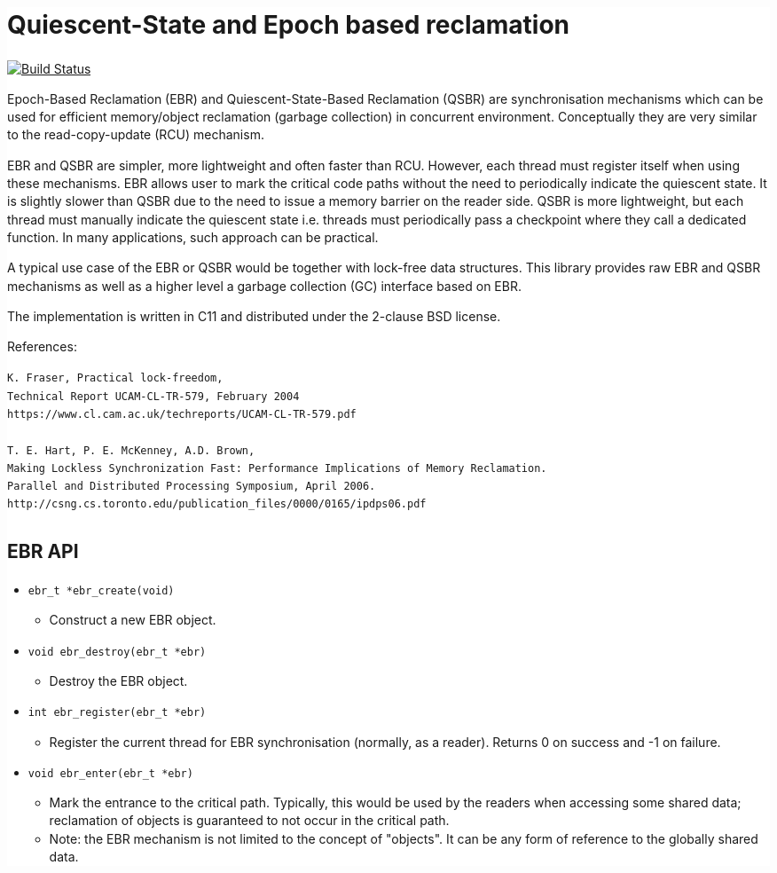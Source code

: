 # Quiescent-State and Epoch based reclamation

[![Build Status](https://travis-ci.org/rmind/libqsbr.svg?branch=master)](https://travis-ci.org/rmind/libqsbr)

Epoch-Based Reclamation (EBR) and Quiescent-State-Based Reclamation (QSBR)
are synchronisation mechanisms which can be used for efficient memory/object
reclamation (garbage collection) in concurrent environment.  Conceptually
they are very similar to the read-copy-update (RCU) mechanism.

EBR and QSBR are simpler, more lightweight and often faster than RCU.
However, each thread must register itself when using these mechanisms.
EBR allows user to mark the critical code paths without the need to
periodically indicate the quiescent state.  It is slightly slower than
QSBR due to the need to issue a memory barrier on the reader side.
QSBR is more lightweight, but each thread must manually indicate the
quiescent state i.e. threads must periodically pass a checkpoint where
they call a dedicated function.  In many applications, such approach
can be practical.

A typical use case of the EBR or QSBR would be together with lock-free
data structures.  This library provides raw EBR and QSBR mechanisms as
well as a higher level a garbage collection (GC) interface based on EBR.

The implementation is written in C11 and distributed under the
2-clause BSD license.

References:

	K. Fraser, Practical lock-freedom,
	Technical Report UCAM-CL-TR-579, February 2004
	https://www.cl.cam.ac.uk/techreports/UCAM-CL-TR-579.pdf

	T. E. Hart, P. E. McKenney, A.D. Brown,
	Making Lockless Synchronization Fast: Performance Implications of Memory Reclamation.
	Parallel and Distributed Processing Symposium, April 2006.
	http://csng.cs.toronto.edu/publication_files/0000/0165/ipdps06.pdf

## EBR API

* `ebr_t *ebr_create(void)`
  * Construct a new EBR object.

* `void ebr_destroy(ebr_t *ebr)`
  * Destroy the EBR object.

* `int ebr_register(ebr_t *ebr)`
  * Register the current thread for EBR synchronisation (normally,
  as a reader).  Returns 0 on success and -1 on failure.

* `void ebr_enter(ebr_t *ebr)`
  * Mark the entrance to the critical path.  Typically, this would be
  used by the readers when accessing some shared data; reclamation of
  objects is guaranteed to not occur in the critical path.
  * Note: the EBR mechanism is not limited to the concept of "objects".
  It can be any form of reference to the globally shared data.
